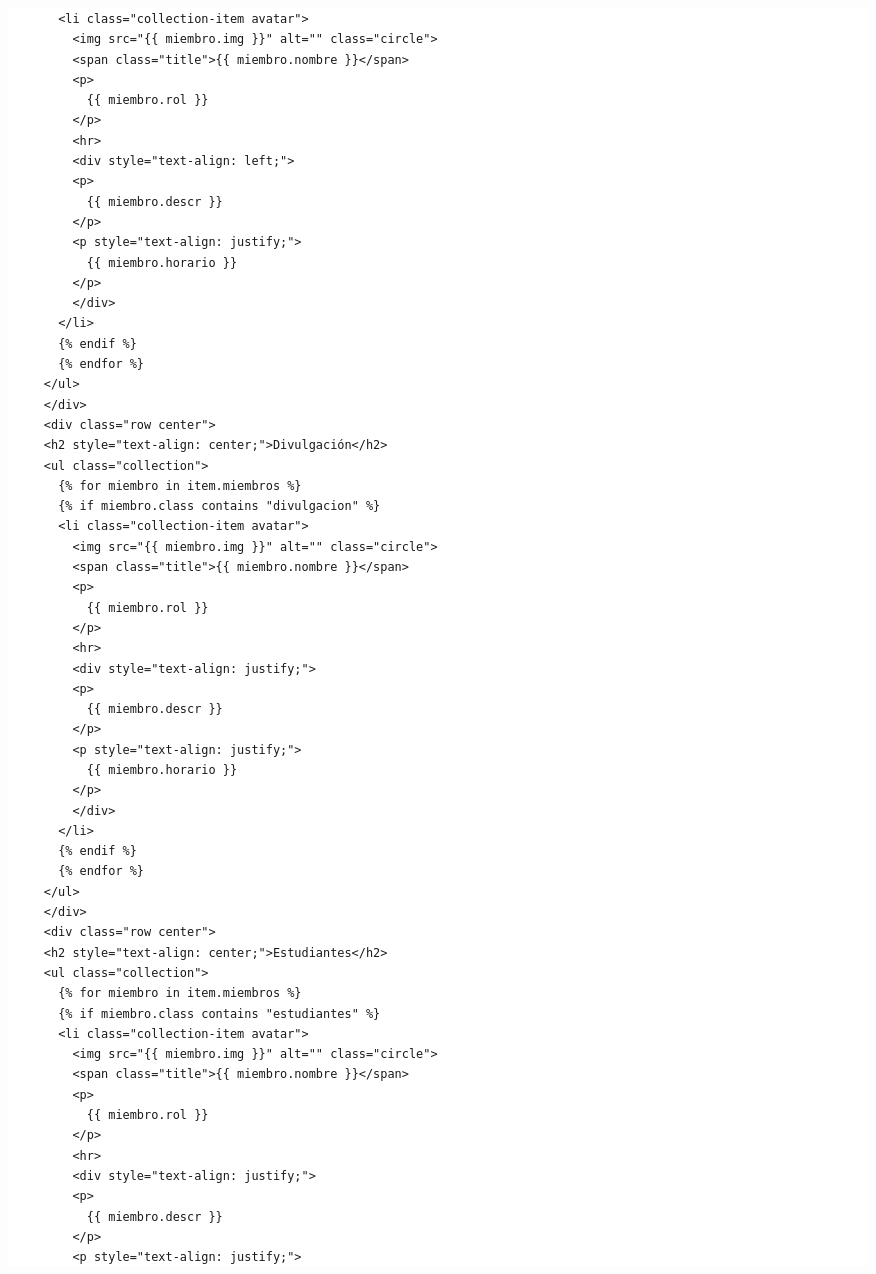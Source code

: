            <li class="collection-item avatar">
             <img src="{{ miembro.img }}" alt="" class="circle">
             <span class="title">{{ miembro.nombre }}</span>
             <p>
               {{ miembro.rol }}
             </p>
             <hr>
             <div style="text-align: left;">
             <p>
               {{ miembro.descr }}
             </p>
             <p style="text-align: justify;">
               {{ miembro.horario }}
             </p>
             </div>
           </li>
           {% endif %}
           {% endfor %}
         </ul>
         </div>
         <div class="row center">
         <h2 style="text-align: center;">Divulgación</h2>
         <ul class="collection">
           {% for miembro in item.miembros %}
           {% if miembro.class contains "divulgacion" %}
           <li class="collection-item avatar">
             <img src="{{ miembro.img }}" alt="" class="circle">
             <span class="title">{{ miembro.nombre }}</span>
             <p>
               {{ miembro.rol }}
             </p>
             <hr>
             <div style="text-align: justify;">
             <p>
               {{ miembro.descr }}
             </p>
             <p style="text-align: justify;">
               {{ miembro.horario }}
             </p>
             </div>
           </li>
           {% endif %}
           {% endfor %}
         </ul>
         </div>
         <div class="row center">
         <h2 style="text-align: center;">Estudiantes</h2>
         <ul class="collection">
           {% for miembro in item.miembros %}
           {% if miembro.class contains "estudiantes" %}
           <li class="collection-item avatar">
             <img src="{{ miembro.img }}" alt="" class="circle">
             <span class="title">{{ miembro.nombre }}</span>
             <p>
               {{ miembro.rol }}
             </p>
             <hr>
             <div style="text-align: justify;">
             <p>
               {{ miembro.descr }}
             </p>
             <p style="text-align: justify;">